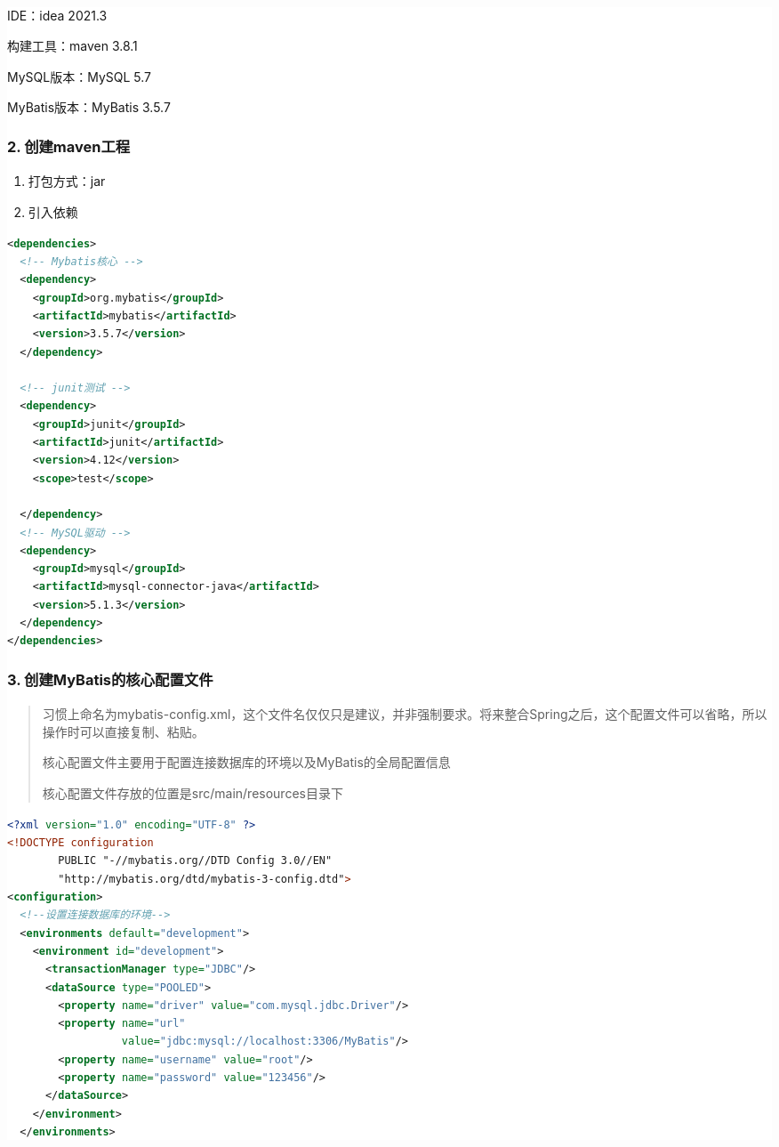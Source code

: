 IDE：idea 2021.3

构建工具：maven 3.8.1

MySQL版本：MySQL 5.7

MyBatis版本：MyBatis 3.5.7

### 2. 创建maven工程

1. 打包方式：jar

2. 引入依赖

```xml
<dependencies>
  <!-- Mybatis核心 -->
  <dependency>
    <groupId>org.mybatis</groupId>
    <artifactId>mybatis</artifactId>
    <version>3.5.7</version>
  </dependency>
  
  <!-- junit测试 -->
  <dependency>
    <groupId>junit</groupId>
    <artifactId>junit</artifactId>
    <version>4.12</version>
    <scope>test</scope>
    
  </dependency>
  <!-- MySQL驱动 -->
  <dependency>
    <groupId>mysql</groupId>
    <artifactId>mysql-connector-java</artifactId>
    <version>5.1.3</version>
  </dependency>
</dependencies>
```

### 3. 创建MyBatis的核心配置文件

> 习惯上命名为mybatis-config.xml，这个文件名仅仅只是建议，并非强制要求。将来整合Spring之后，这个配置文件可以省略，所以操作时可以直接复制、粘贴。
> 
> 核心配置文件主要用于配置连接数据库的环境以及MyBatis的全局配置信息
> 
> 核心配置文件存放的位置是src/main/resources目录下

```xml
<?xml version="1.0" encoding="UTF-8" ?>
<!DOCTYPE configuration
        PUBLIC "-//mybatis.org//DTD Config 3.0//EN"
        "http://mybatis.org/dtd/mybatis-3-config.dtd">
<configuration>
  <!--设置连接数据库的环境-->
  <environments default="development">
    <environment id="development">
      <transactionManager type="JDBC"/>
      <dataSource type="POOLED">
        <property name="driver" value="com.mysql.jdbc.Driver"/>
        <property name="url"
                  value="jdbc:mysql://localhost:3306/MyBatis"/>
        <property name="username" value="root"/>
        <property name="password" value="123456"/>
      </dataSource>
    </environment>
  </environments>
```